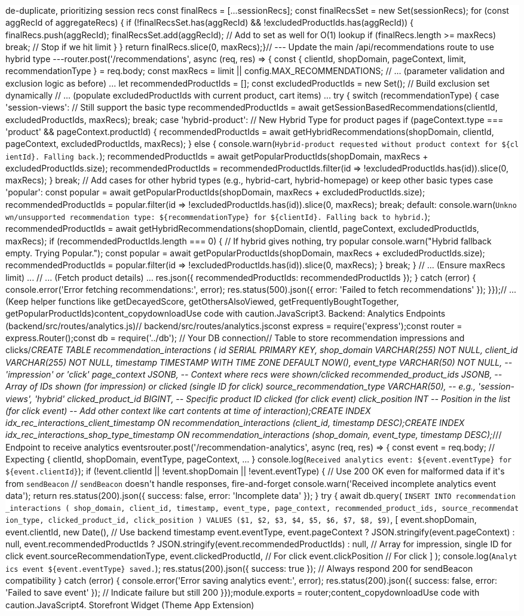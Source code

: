 de-duplicate, prioritizing session recs const finalRecs = [...sessionRecs]; const finalRecsSet = new Set(sessionRecs); for (const aggRecId of aggregateRecs) { if (!finalRecsSet.has(aggRecId) && !excludedProductIds.has(aggRecId)) { finalRecs.push(aggRecId); finalRecsSet.add(aggRecId); // Add to set as well for O(1) lookup if (finalRecs.length >= maxRecs) break; // Stop if we hit limit } } return finalRecs.slice(0, maxRecs);}// --- Update the main /api/recommendations route to use hybrid type ---router.post('/recommendations', async (req, res) => { const { clientId, shopDomain, pageContext, limit, recommendationType } = req.body; const maxRecs = limit || config.MAX_RECOMMENDATIONS; // ... (parameter validation and exclusion logic as before) ... let recommendedProductIds = []; const excludedProductIds = new Set(); // Build exclusion set dynamically // ... (populate excludedProductIds with current product, cart items) ... try { switch (recommendationType) { case 'session-views': // Still support the basic type recommendedProductIds = await getSessionBasedRecommendations(clientId, excludedProductIds, maxRecs); break; case 'hybrid-product': // New Hybrid Type for product pages if (pageContext.type === 'product' && pageContext.productId) { recommendedProductIds = await getHybridRecommendations(shopDomain, clientId, pageContext, excludedProductIds, maxRecs); } else { console.warn(`Hybrid-product requested without product context for ${clientId}. Falling back.`); recommendedProductIds = await getPopularProductIds(shopDomain, maxRecs + excludedProductIds.size); recommendedProductIds = recommendedProductIds.filter(id => !excludedProductIds.has(id)).slice(0, maxRecs); } break; // Add cases for other hybrid types (e.g., hybrid-cart, hybrid-homepage) or keep other basic types case 'popular': const popular = await getPopularProductIds(shopDomain, maxRecs + excludedProductIds.size); recommendedProductIds = popular.filter(id => !excludedProductIds.has(id)).slice(0, maxRecs); break; default: console.warn(`Unknown/unsupported recommendation type: ${recommendationType} for ${clientId}. Falling back to hybrid.`); recommendedProductIds = await getHybridRecommendations(shopDomain, clientId, pageContext, excludedProductIds, maxRecs); if (recommendedProductIds.length === 0) { // If hybrid gives nothing, try popular console.warn("Hybrid fallback empty. Trying Popular."); const popular = await getPopularProductIds(shopDomain, maxRecs + excludedProductIds.size); recommendedProductIds = popular.filter(id => !excludedProductIds.has(id)).slice(0, maxRecs); } break; } // ... (Ensure maxRecs limit) ... // ... (Fetch product details) ... res.json({ recommendedProductIds: recommendedProductIds }); } catch (error) { console.error('Error fetching recommendations:', error); res.status(500).json({ error: 'Failed to fetch recommendations' }); }});// ... (Keep helper functions like getDecayedScore, getOthersAlsoViewed, getFrequentlyBoughtTogether, getPopularProductIds)content_copydownloadUse code with caution.JavaScript3. Backend: Analytics Endpoints (backend/src/routes/analytics.js)// backend/src/routes/analytics.jsconst express = require('express');const router = express.Router();const db = require('../db'); // Your DB connection// Table to store recommendation impressions and clicks/*CREATE TABLE recommendation_interactions ( id SERIAL PRIMARY KEY, shop_domain VARCHAR(255) NOT NULL, client_id VARCHAR(255) NOT NULL, timestamp TIMESTAMP WITH TIME ZONE DEFAULT NOW(), event_type VARCHAR(50) NOT NULL, -- 'impression' or 'click' page_context JSONB, -- Context where recs were shown/clicked recommended_product_ids JSONB, -- Array of IDs shown (for impression) or clicked (single ID for click) source_recommendation_type VARCHAR(50), -- e.g., 'session-views', 'hybrid' clicked_product_id BIGINT, -- Specific product ID clicked (for click event) click_position INT -- Position in the list (for click event) -- Add other context like cart contents at time of interaction);CREATE INDEX idx_rec_interactions_client_timestamp ON recommendation_interactions (client_id, timestamp DESC);CREATE INDEX idx_rec_interactions_shop_type_timestamp ON recommendation_interactions (shop_domain, event_type, timestamp DESC);*/// Endpoint to receive analytics eventsrouter.post('/recommendation-analytics', async (req, res) => { const event = req.body; // Expecting { clientId, shopDomain, eventType, pageContext, ... } console.log(`Received analytics event: ${event.eventType} for ${event.clientId}`); if (!event.clientId || !event.shopDomain || !event.eventType) { // Use 200 OK even for malformed data if it's from `sendBeacon` // `sendBeacon` doesn't handle responses, fire-and-forget console.warn('Received incomplete analytics event data'); return res.status(200).json({ success: false, error: 'Incomplete data' }); } try { await db.query( `INSERT INTO recommendation_interactions ( shop_domain, client_id, timestamp, event_type, page_context, recommended_product_ids, source_recommendation_type, clicked_product_id, click_position ) VALUES ($1, $2, $3, $4, $5, $6, $7, $8, $9)`, [ event.shopDomain, event.clientId, new Date(), // Use backend timestamp event.eventType, event.pageContext ? JSON.stringify(event.pageContext) : null, event.recommendedProductIds ? JSON.stringify(event.recommendedProductIds) : null, // Array for impression, single ID for click event.sourceRecommendationType, event.clickedProductId, // For click event.clickPosition // For click ] ); console.log(`Analytics event ${event.eventType} saved.`); res.status(200).json({ success: true }); // Always respond 200 for sendBeacon compatibility } catch (error) { console.error('Error saving analytics event:', error); res.status(200).json({ success: false, error: 'Failed to save event' }); // Indicate failure but still 200 }});module.exports = router;content_copydownloadUse code with caution.JavaScript4. Storefront Widget (Theme App Extension)